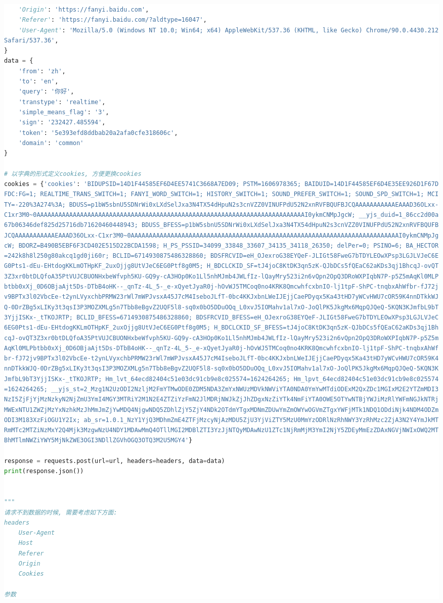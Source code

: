 ~~~python
    'Origin': 'https://fanyi.baidu.com',
    'Referer': 'https://fanyi.baidu.com/?aldtype=16047',
    'User-Agent': 'Mozilla/5.0 (Windows NT 10.0; Win64; x64) AppleWebKit/537.36 (KHTML, like Gecko) Chrome/90.0.4430.212 Safari/537.36',
}
data = {
    'from': 'zh',
    'to': 'en',
    'query': '你好',
    'transtype': 'realtime',
    'simple_means_flag': '3',
    'sign': '232427.485594',
    'token': '5e393efd8ddbab20a2afa0cfe318606c',
    'domain': 'common'
}

# 以字典的形式定义cookies, 方便更换cookies
cookies = {'cookies': 'BIDUPSID=14D1F44585EF6D4EE5741C3668A7ED09; PSTM=1606978365; BAIDUID=14D1F44585EF6D4E35EE926D1F67DFDC:FG=1; REALTIME_TRANS_SWITCH=1; FANYI_WORD_SWITCH=1; HISTORY_SWITCH=1; SOUND_PREFER_SWITCH=1; SOUND_SPD_SWITCH=1; MCITY=-220%3A274%3A; BDUSS=p1bW5sbnU5SDNrWi0xLXdSelJxa3N4TX54dHpuN2s3cnVZZ0VINUFPdU52N2xnRVFBQUFBJCQAAAAAAAAAAAEAAAD36OLxx-C1xr3M0~0AAAAAAAAAAAAAAAAAAAAAAAAAAAAAAAAAAAAAAAAAAAAAAAAAAAAAAAAAAAAAAAAAAAAAAAAAAI0ykmCNMpJgcW; __yjs_duid=1_86cc2d00a67b06346def825d25716db71620460448943; BDUSS_BFESS=p1bW5sbnU5SDNrWi0xLXdSelJxa3N4TX54dHpuN2s3cnVZZ0VINUFPdU52N2xnRVFBQUFBJCQAAAAAAAAAAAEAAAD36OLxx-C1xr3M0~0AAAAAAAAAAAAAAAAAAAAAAAAAAAAAAAAAAAAAAAAAAAAAAAAAAAAAAAAAAAAAAAAAAAAAAAAAAI0ykmCNMpJgcW; BDORZ=B490B5EBF6F3CD402E515D22BCDA1598; H_PS_PSSID=34099_33848_33607_34135_34118_26350; delPer=0; PSINO=6; BA_HECTOR=242k8h8l250g80akcq1gd0ji60r; BCLID=6714930875486328860; BDSFRCVID=eH_OJexroG38EYQeF-JLIGt58FweG7bTDYLEOwXPsp3LGJLVJeC6EG0Pts1-dEu-EHtdogKKLmOTHpKF_2uxOjjg8UtVJeC6EG0Ptf8g0M5; H_BDCLCKID_SF=tJ4joC8KtDK3qn5zK-QJbDCs5fQEaC62aKDs3qj1BhcqJ-ovQT3Z3xr0btDLQfoA35PtVUJCBUONHxbeWfvph5KU-GQ9y-cA3HOp0Ko1Ll5nhMJmb4JWLfIz-lQayMry523i2n6vQpn2OpQ3DRoWXPIqbN7P-p5Z5mAqKl0MLPbtbb0xXj_0D6OBjaAjt5Ds-DTbB4oHK--_qnTz-4L_5-_e-xQyetJyaR0j-hOvWJ5TMCoq0no4KRK8QmcwhfcxbnIO-lj1tpF-ShPC-tnqbxAhWfbr-fJ72jv9BPTx3l02VbcEe-t2ynLVyxchbPRMW23rWl7mWPJvsxA45J7cM4IseboJLfT-0bc4KKJxbnLWeIJEjjCaePDyqx5Ka43tHD7yWCvHWU7cOR59K4nnDTkkWJQ-0DrZBg5xLIKy3t3qsI3P3MOZXMLg5n7Tbb8eBgvZ2UQF5l8-sq0x0bO5DDuOQq_L0xvJ5IOMahv1al7xO-JoQlPK5JkgMx6MqpQJQeQ-5KQN3KJmfbL9bT3YjjISKx-_tTKOJRTP; BCLID_BFESS=6714930875486328860; BDSFRCVID_BFESS=eH_OJexroG38EYQeF-JLIGt58FweG7bTDYLEOwXPsp3LGJLVJeC6EG0Pts1-dEu-EHtdogKKLmOTHpKF_2uxOjjg8UtVJeC6EG0Ptf8g0M5; H_BDCLCKID_SF_BFESS=tJ4joC8KtDK3qn5zK-QJbDCs5fQEaC62aKDs3qj1BhcqJ-ovQT3Z3xr0btDLQfoA35PtVUJCBUONHxbeWfvph5KU-GQ9y-cA3HOp0Ko1Ll5nhMJmb4JWLfIz-lQayMry523i2n6vQpn2OpQ3DRoWXPIqbN7P-p5Z5mAqKl0MLPbtbb0xXj_0D6OBjaAjt5Ds-DTbB4oHK--_qnTz-4L_5-_e-xQyetJyaR0j-hOvWJ5TMCoq0no4KRK8QmcwhfcxbnIO-lj1tpF-ShPC-tnqbxAhWfbr-fJ72jv9BPTx3l02VbcEe-t2ynLVyxchbPRMW23rWl7mWPJvsxA45J7cM4IseboJLfT-0bc4KKJxbnLWeIJEjjCaePDyqx5Ka43tHD7yWCvHWU7cOR59K4nnDTkkWJQ-0DrZBg5xLIKy3t3qsI3P3MOZXMLg5n7Tbb8eBgvZ2UQF5l8-sq0x0bO5DDuOQq_L0xvJ5IOMahv1al7xO-JoQlPK5JkgMx6MqpQJQeQ-5KQN3KJmfbL9bT3YjjISKx-_tTKOJRTP; Hm_lvt_64ecd82404c51e03dc91cb9e8c025574=1624264265; Hm_lpvt_64ecd82404c51e03dc91cb9e8c025574=1624264265; __yjs_st=2_Mzg1N2UzODI2NzljM2FmYTMwODE0ZDM5NDA3ZmYxNWUzMDVkNWViYTA0NDA0YmYwMTdiODExM2QxZDc1MGIxM2E2YTZmMDI3NzI5ZjFjYjMzNzkyN2NjZmU3YmI4MGY3MTRiY2M1N2E4ZTZiYzFmN2JlMDRjNWJkZjJhZDgxNzZiYTk4NmFiYTA0OWE5OTYwNTBjYWJiMzRlYWFmNGJkNTRjMWExNTU1ZWZjMzYxNzhkMzJhMmJmZjYwMDQ4NjgwNDQ5ZDhlZjY5ZjY4NDk2OTdmYTgxMDNmZDUwYmZmOWYwOGVmZTgxYWFjMTk1NDQ1ODdiNjk4NDM4ODZmODI3M183XzFiOGU1Y2Ix; ab_sr=1.0.1_NzY1YjQ3MDhmZmE4ZTFjMzcyNjAzMDU5ZjU3YjViZTY5MzU0MmYzODRlNzRhNWY3YzRhMzc2ZjA3N2Y4YmJkMTRmMTc2MTZiNzMxY2Q4Mjk3MzgwNzU4NDY1MDAwMmQ4OTllMGI2MDBlZTI3YzJjNTQyMDAwNzU1ZTc1NjRmMjM3YmI2NjY5ZDEyMmEzZDAxNGVjNWIxOWQ2MTBhMTlmNWZiYWY5MjNkZWE3OGI3NDllZGVhOGQ3OTQ3M2U5MGY4'}

response = requests.post(url=url, headers=headers, data=data)
print(response.json())


"""
请求不到数据的时候, 需要考虑如下方面:
headers
	User-Agent
	Host
	Referer
	Origin
	Cookies

参数
~~~